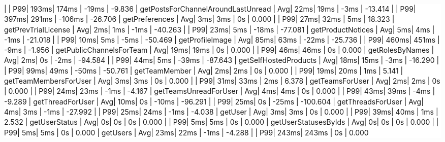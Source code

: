 | | P99| 193ms| 174ms | -19ms | -9.836
| getPostsForChannelAroundLastUnread | Avg| 22ms| 19ms | -3ms | -13.414
| | P99| 397ms| 291ms | -106ms | -26.706
| getPreferences | Avg| 3ms| 3ms | 0s | 0.000
| | P99| 27ms| 32ms | 5ms | 18.323
| getPrevTrialLicense | Avg| 2ms| 1ms | -1ms | -40.263
| | P99| 23ms| 5ms | -18ms | -77.081
| getProductNotices | Avg| 5ms| 4ms | -1ms | -21.018
| | P99| 10ms| 5ms | -5ms | -50.469
| getProfileImage | Avg| 85ms| 63ms | -22ms | -25.736
| | P99| 460ms| 451ms | -9ms | -1.956
| getPublicChannelsForTeam | Avg| 19ms| 19ms | 0s | 0.000
| | P99| 46ms| 46ms | 0s | 0.000
| getRolesByNames | Avg| 2ms| 0s | -2ms | -94.584
| | P99| 44ms| 5ms | -39ms | -87.643
| getSelfHostedProducts | Avg| 18ms| 15ms | -3ms | -16.290
| | P99| 99ms| 49ms | -50ms | -50.761
| getTeamMember | Avg| 2ms| 2ms | 0s | 0.000
| | P99| 19ms| 20ms | 1ms | 5.141
| getTeamMembersForUser | Avg| 3ms| 3ms | 0s | 0.000
| | P99| 31ms| 33ms | 2ms | 6.378
| getTeamsForUser | Avg| 2ms| 2ms | 0s | 0.000
| | P99| 24ms| 23ms | -1ms | -4.167
| getTeamsUnreadForUser | Avg| 4ms| 4ms | 0s | 0.000
| | P99| 43ms| 39ms | -4ms | -9.289
| getThreadForUser | Avg| 10ms| 0s | -10ms | -96.291
| | P99| 25ms| 0s | -25ms | -100.604
| getThreadsForUser | Avg| 4ms| 3ms | -1ms | -27.992
| | P99| 25ms| 24ms | -1ms | -4.038
| getUser | Avg| 3ms| 3ms | 0s | 0.000
| | P99| 39ms| 40ms | 1ms | 2.532
| getUserStatus | Avg| 0s| 0s | 0s | 0.000
| | P99| 5ms| 5ms | 0s | 0.000
| getUserStatusesByIds | Avg| 0s| 0s | 0s | 0.000
| | P99| 5ms| 5ms | 0s | 0.000
| getUsers | Avg| 23ms| 22ms | -1ms | -4.288
| | P99| 243ms| 243ms | 0s | 0.000
